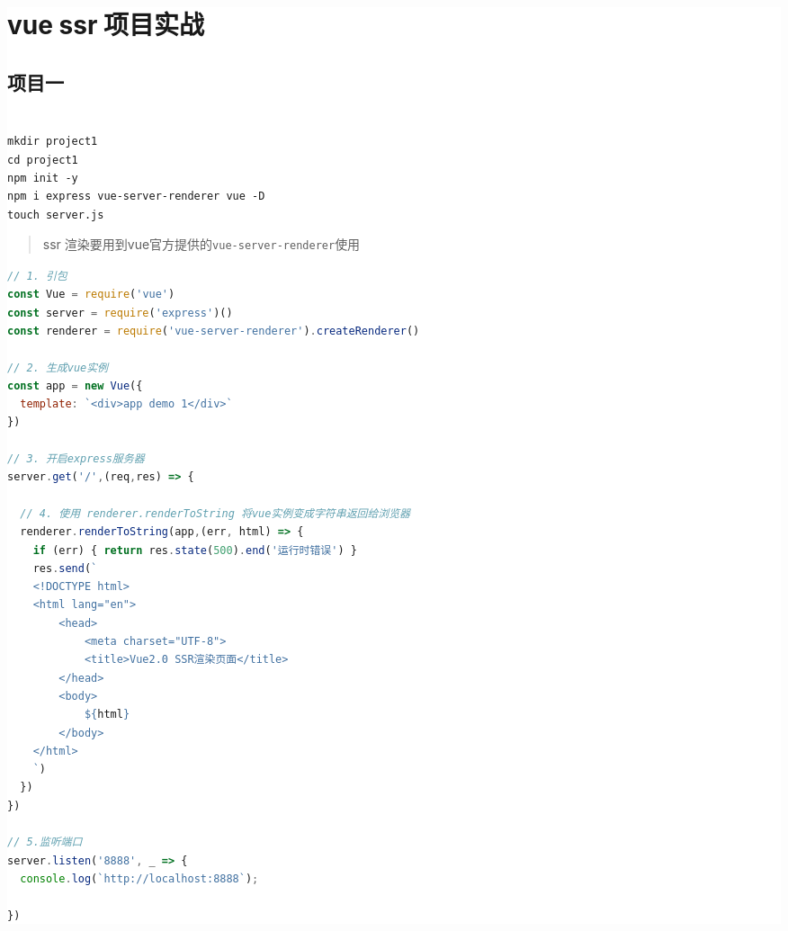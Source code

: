 # vue ssr 项目实战
## 项目一
```shell

mkdir project1
cd project1
npm init -y
npm i express vue-server-renderer vue -D
touch server.js

```
> ssr 渲染要用到vue官方提供的`vue-server-renderer`使用

```js
// 1. 引包
const Vue = require('vue')
const server = require('express')()
const renderer = require('vue-server-renderer').createRenderer()

// 2. 生成vue实例
const app = new Vue({
  template: `<div>app demo 1</div>`
})

// 3. 开启express服务器
server.get('/',(req,res) => {

  // 4. 使用 renderer.renderToString 将vue实例变成字符串返回给浏览器
  renderer.renderToString(app,(err, html) => {
    if (err) { return res.state(500).end('运行时错误') }
    res.send(`
    <!DOCTYPE html>
    <html lang="en">
        <head>
            <meta charset="UTF-8">
            <title>Vue2.0 SSR渲染页面</title>
        </head>
        <body>
            ${html}
        </body>
    </html>
    `)
  })
})

// 5.监听端口
server.listen('8888', _ => {
  console.log(`http://localhost:8888`);
  
})

```
